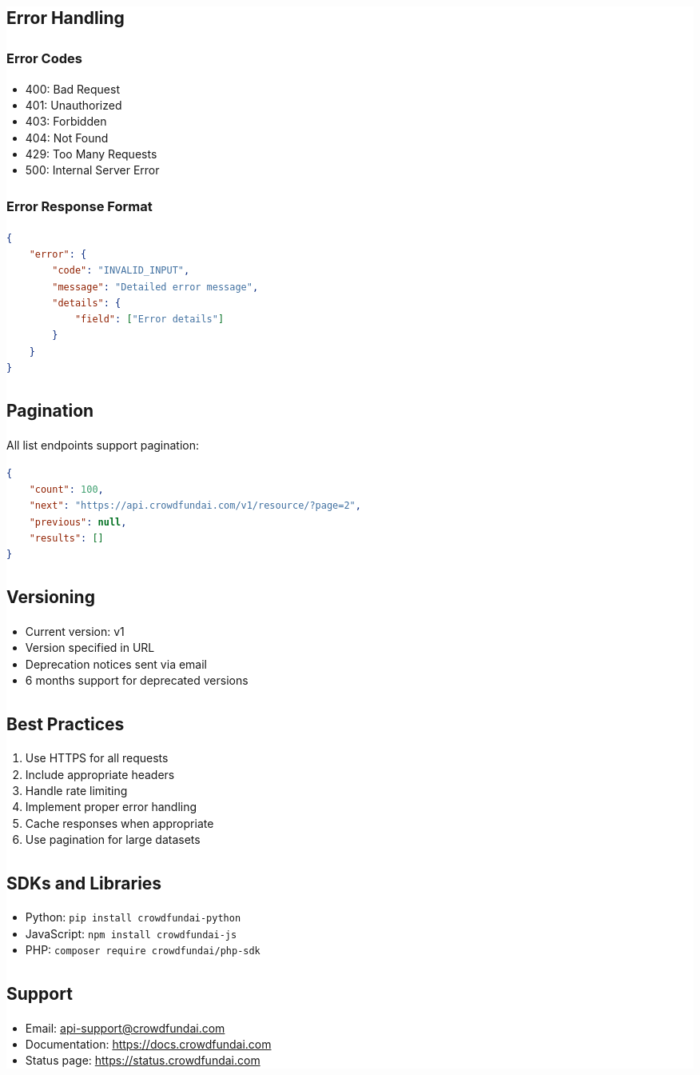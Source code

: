 ## Error Handling

### Error Codes
- 400: Bad Request
- 401: Unauthorized
- 403: Forbidden
- 404: Not Found
- 429: Too Many Requests
- 500: Internal Server Error

### Error Response Format
```json
{
    "error": {
        "code": "INVALID_INPUT",
        "message": "Detailed error message",
        "details": {
            "field": ["Error details"]
        }
    }
}
```

## Pagination
All list endpoints support pagination:
```json
{
    "count": 100,
    "next": "https://api.crowdfundai.com/v1/resource/?page=2",
    "previous": null,
    "results": []
}
```

## Versioning
- Current version: v1
- Version specified in URL
- Deprecation notices sent via email
- 6 months support for deprecated versions

## Best Practices
1. Use HTTPS for all requests
2. Include appropriate headers
3. Handle rate limiting
4. Implement proper error handling
5. Cache responses when appropriate
6. Use pagination for large datasets

## SDKs and Libraries
- Python: `pip install crowdfundai-python`
- JavaScript: `npm install crowdfundai-js`
- PHP: `composer require crowdfundai/php-sdk`

## Support
- Email: api-support@crowdfundai.com
- Documentation: https://docs.crowdfundai.com
- Status page: https://status.crowdfundai.com 
